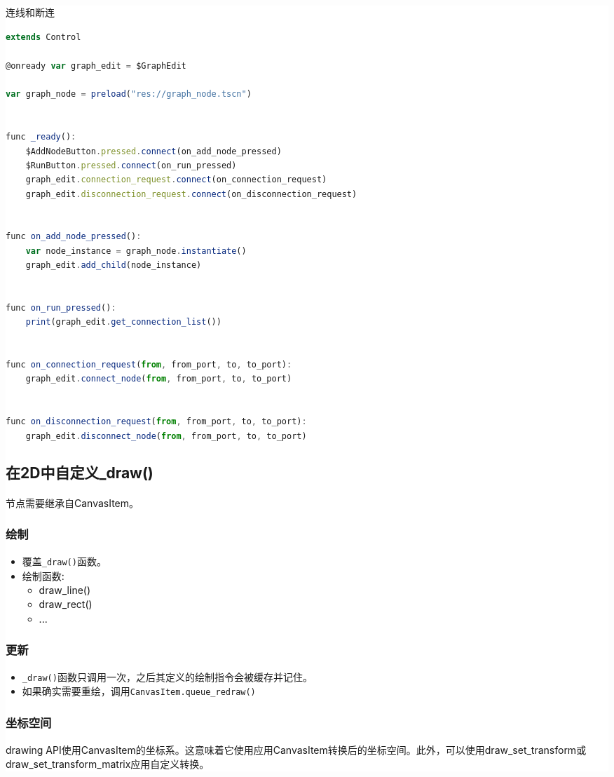 ```js
```

连线和断连
```js
extends Control

@onready var graph_edit = $GraphEdit

var graph_node = preload("res://graph_node.tscn")


func _ready():
    $AddNodeButton.pressed.connect(on_add_node_pressed)
    $RunButton.pressed.connect(on_run_pressed)
    graph_edit.connection_request.connect(on_connection_request)
    graph_edit.disconnection_request.connect(on_disconnection_request)


func on_add_node_pressed():
    var node_instance = graph_node.instantiate()
    graph_edit.add_child(node_instance)


func on_run_pressed():
    print(graph_edit.get_connection_list())


func on_connection_request(from, from_port, to, to_port):
    graph_edit.connect_node(from, from_port, to, to_port)


func on_disconnection_request(from, from_port, to, to_port):
    graph_edit.disconnect_node(from, from_port, to, to_port)
```

## 在2D中自定义_draw()
节点需要继承自CanvasItem。

### 绘制
- 覆盖`_draw()`函数。
- 绘制函数:
	- draw_line()
	- draw_rect()
	- ...

### 更新
- `_draw()`函数只调用一次，之后其定义的绘制指令会被缓存并记住。
- 如果确实需要重绘，调用`CanvasItem.queue_redraw()`

### 坐标空间
drawing API使用CanvasItem的坐标系。这意味着它使用应用CanvasItem转换后的坐标空间。此外，可以使用draw_set_transform或draw_set_transform_matrix应用自定义转换。
